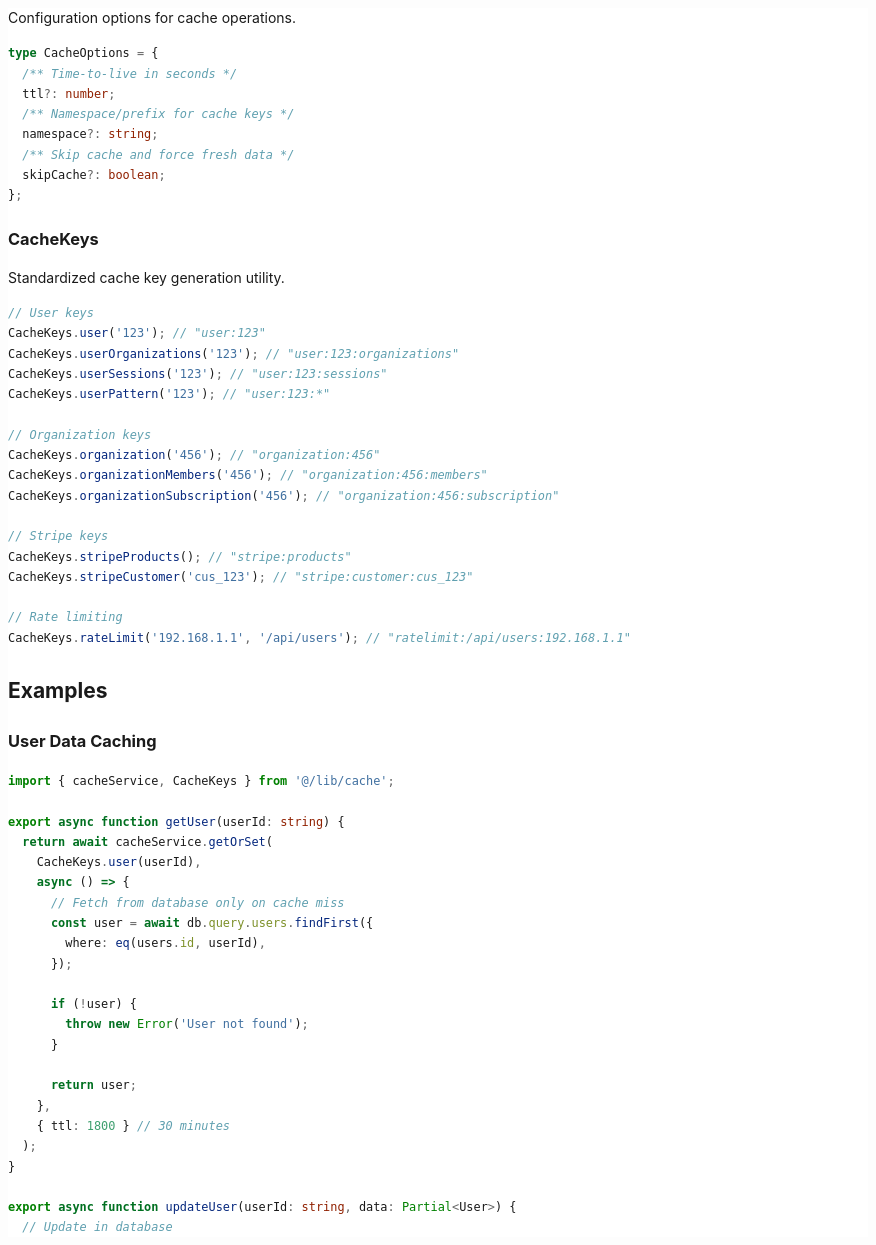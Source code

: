 Configuration options for cache operations.

```typescript
type CacheOptions = {
  /** Time-to-live in seconds */
  ttl?: number;
  /** Namespace/prefix for cache keys */
  namespace?: string;
  /** Skip cache and force fresh data */
  skipCache?: boolean;
};
```

### CacheKeys

Standardized cache key generation utility.

```typescript
// User keys
CacheKeys.user('123'); // "user:123"
CacheKeys.userOrganizations('123'); // "user:123:organizations"
CacheKeys.userSessions('123'); // "user:123:sessions"
CacheKeys.userPattern('123'); // "user:123:*"

// Organization keys
CacheKeys.organization('456'); // "organization:456"
CacheKeys.organizationMembers('456'); // "organization:456:members"
CacheKeys.organizationSubscription('456'); // "organization:456:subscription"

// Stripe keys
CacheKeys.stripeProducts(); // "stripe:products"
CacheKeys.stripeCustomer('cus_123'); // "stripe:customer:cus_123"

// Rate limiting
CacheKeys.rateLimit('192.168.1.1', '/api/users'); // "ratelimit:/api/users:192.168.1.1"
```

## Examples

### User Data Caching

```typescript
import { cacheService, CacheKeys } from '@/lib/cache';

export async function getUser(userId: string) {
  return await cacheService.getOrSet(
    CacheKeys.user(userId),
    async () => {
      // Fetch from database only on cache miss
      const user = await db.query.users.findFirst({
        where: eq(users.id, userId),
      });

      if (!user) {
        throw new Error('User not found');
      }

      return user;
    },
    { ttl: 1800 } // 30 minutes
  );
}

export async function updateUser(userId: string, data: Partial<User>) {
  // Update in database
```